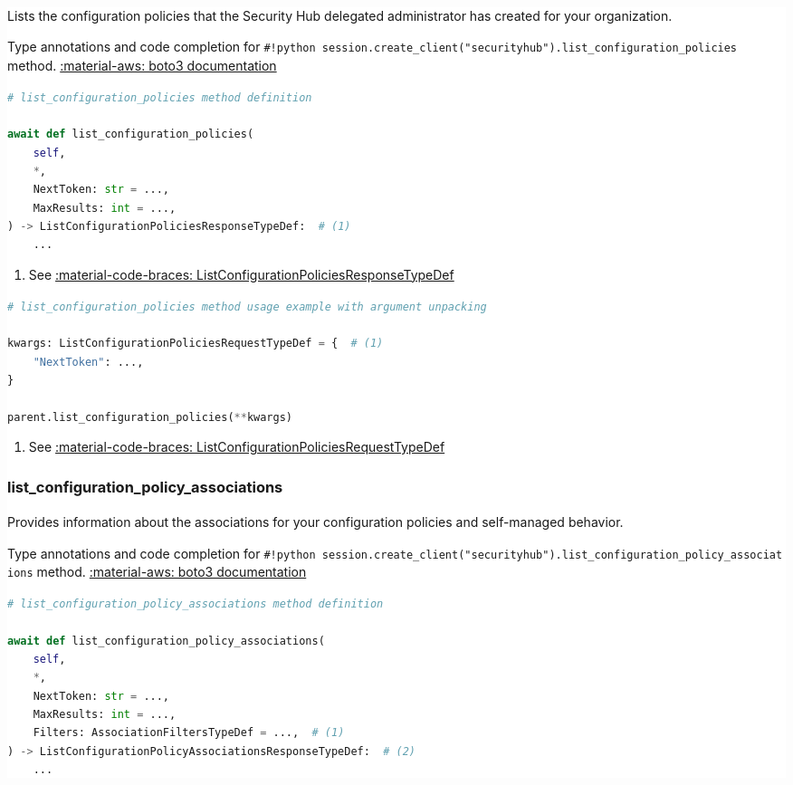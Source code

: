 Lists the configuration policies that the Security Hub delegated administrator
has created for your organization.

Type annotations and code completion for `#!python session.create_client("securityhub").list_configuration_policies` method.
[:material-aws: boto3 documentation](https://boto3.amazonaws.com/v1/documentation/api/latest/reference/services/securityhub/client/list_configuration_policies.html)

```python
# list_configuration_policies method definition

await def list_configuration_policies(
    self,
    *,
    NextToken: str = ...,
    MaxResults: int = ...,
) -> ListConfigurationPoliciesResponseTypeDef:  # (1)
    ...
```

1. See [:material-code-braces: ListConfigurationPoliciesResponseTypeDef](./type_defs.md#listconfigurationpoliciesresponsetypedef) 


```python
# list_configuration_policies method usage example with argument unpacking

kwargs: ListConfigurationPoliciesRequestTypeDef = {  # (1)
    "NextToken": ...,
}

parent.list_configuration_policies(**kwargs)
```

1. See [:material-code-braces: ListConfigurationPoliciesRequestTypeDef](./type_defs.md#listconfigurationpoliciesrequesttypedef) 

### list\_configuration\_policy\_associations

Provides information about the associations for your configuration policies and
self-managed behavior.

Type annotations and code completion for `#!python session.create_client("securityhub").list_configuration_policy_associations` method.
[:material-aws: boto3 documentation](https://boto3.amazonaws.com/v1/documentation/api/latest/reference/services/securityhub/client/list_configuration_policy_associations.html)

```python
# list_configuration_policy_associations method definition

await def list_configuration_policy_associations(
    self,
    *,
    NextToken: str = ...,
    MaxResults: int = ...,
    Filters: AssociationFiltersTypeDef = ...,  # (1)
) -> ListConfigurationPolicyAssociationsResponseTypeDef:  # (2)
    ...
```
